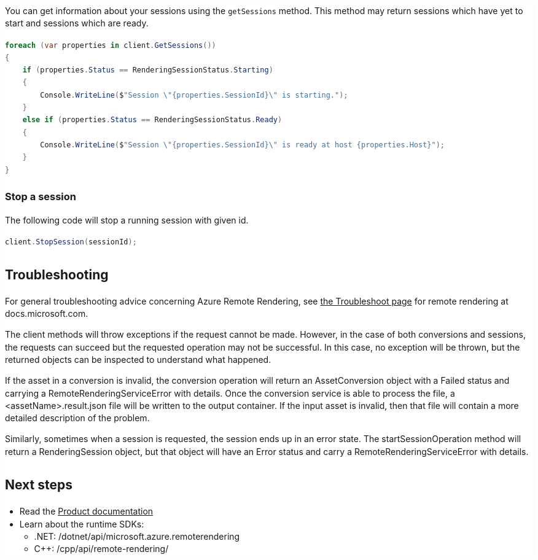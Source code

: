 You can get information about your sessions using the `getSessions` method.
This method may return sessions which have yet to start and sessions which are ready.

```C# Snippet:ListSessions
foreach (var properties in client.GetSessions())
{
    if (properties.Status == RenderingSessionStatus.Starting)
    {
        Console.WriteLine($"Session \"{properties.SessionId}\" is starting.");
    }
    else if (properties.Status == RenderingSessionStatus.Ready)
    {
        Console.WriteLine($"Session \"{properties.SessionId}\" is ready at host {properties.Host}");
    }
}
```

### Stop a session

The following code will stop a running session with given id.

```C# Snippet:StopSession
client.StopSession(sessionId);
```

## Troubleshooting

For general troubleshooting advice concerning Azure Remote Rendering, see [the Troubleshoot page](/azure/remote-rendering/resources/troubleshoot) for remote rendering at docs.microsoft.com.

The client methods will throw exceptions if the request cannot be made.
However, in the case of both conversions and sessions, the requests can succeed but the requested operation may not be successful.
In this case, no exception will be thrown, but the returned objects can be inspected to understand what happened.

If the asset in a conversion is invalid, the conversion operation will return an AssetConversion object
with a Failed status and carrying a RemoteRenderingServiceError with details.
Once the conversion service is able to process the file, a &lt;assetName&gt;.result.json file will be written to the output container.
If the input asset is invalid, then that file will contain a more detailed description of the problem.

Similarly, sometimes when a session is requested, the session ends up in an error state.
The startSessionOperation method will return a RenderingSession object, but that object will have an Error status and carry a
RemoteRenderingServiceError with details.

## Next steps

- Read the [Product documentation](/azure/remote-rendering/)
- Learn about the runtime SDKs:
  - .NET: /dotnet/api/microsoft.azure.remoterendering
  - C++: /cpp/api/remote-rendering/
